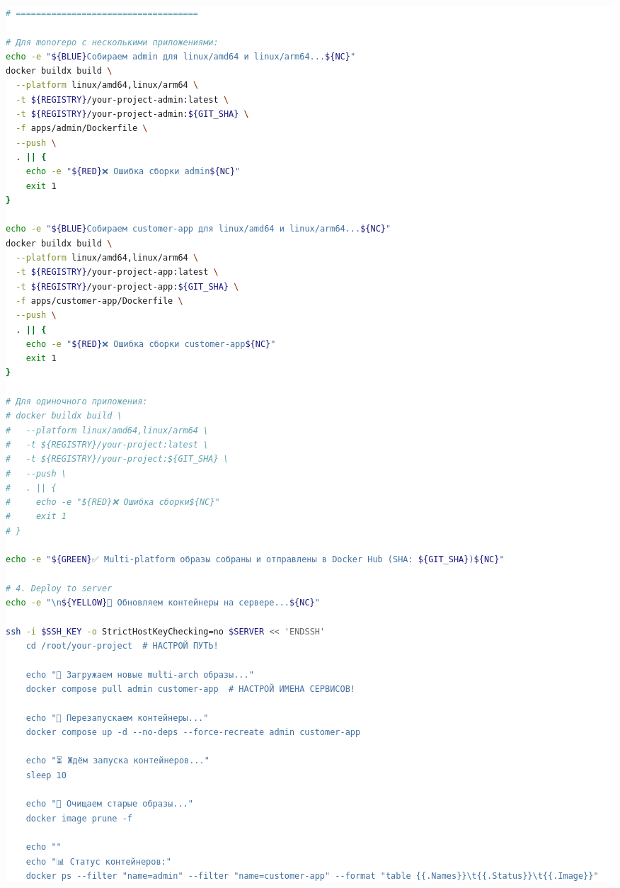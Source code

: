 ```bash
# ====================================

# Для monorepo с несколькими приложениями:
echo -e "${BLUE}Собираем admin для linux/amd64 и linux/arm64...${NC}"
docker buildx build \
  --platform linux/amd64,linux/arm64 \
  -t ${REGISTRY}/your-project-admin:latest \
  -t ${REGISTRY}/your-project-admin:${GIT_SHA} \
  -f apps/admin/Dockerfile \
  --push \
  . || {
    echo -e "${RED}❌ Ошибка сборки admin${NC}"
    exit 1
}

echo -e "${BLUE}Собираем customer-app для linux/amd64 и linux/arm64...${NC}"
docker buildx build \
  --platform linux/amd64,linux/arm64 \
  -t ${REGISTRY}/your-project-app:latest \
  -t ${REGISTRY}/your-project-app:${GIT_SHA} \
  -f apps/customer-app/Dockerfile \
  --push \
  . || {
    echo -e "${RED}❌ Ошибка сборки customer-app${NC}"
    exit 1
}

# Для одиночного приложения:
# docker buildx build \
#   --platform linux/amd64,linux/arm64 \
#   -t ${REGISTRY}/your-project:latest \
#   -t ${REGISTRY}/your-project:${GIT_SHA} \
#   --push \
#   . || {
#     echo -e "${RED}❌ Ошибка сборки${NC}"
#     exit 1
# }

echo -e "${GREEN}✅ Multi-platform образы собраны и отправлены в Docker Hub (SHA: ${GIT_SHA})${NC}"

# 4. Deploy to server
echo -e "\n${YELLOW}🔄 Обновляем контейнеры на сервере...${NC}"

ssh -i $SSH_KEY -o StrictHostKeyChecking=no $SERVER << 'ENDSSH'
    cd /root/your-project  # НАСТРОЙ ПУТЬ!

    echo "🔽 Загружаем новые multi-arch образы..."
    docker compose pull admin customer-app  # НАСТРОЙ ИМЕНА СЕРВИСОВ!

    echo "🔄 Перезапускаем контейнеры..."
    docker compose up -d --no-deps --force-recreate admin customer-app

    echo "⏳ Ждём запуска контейнеров..."
    sleep 10

    echo "🧹 Очищаем старые образы..."
    docker image prune -f

    echo ""
    echo "📊 Статус контейнеров:"
    docker ps --filter "name=admin" --filter "name=customer-app" --format "table {{.Names}}\t{{.Status}}\t{{.Image}}"

```